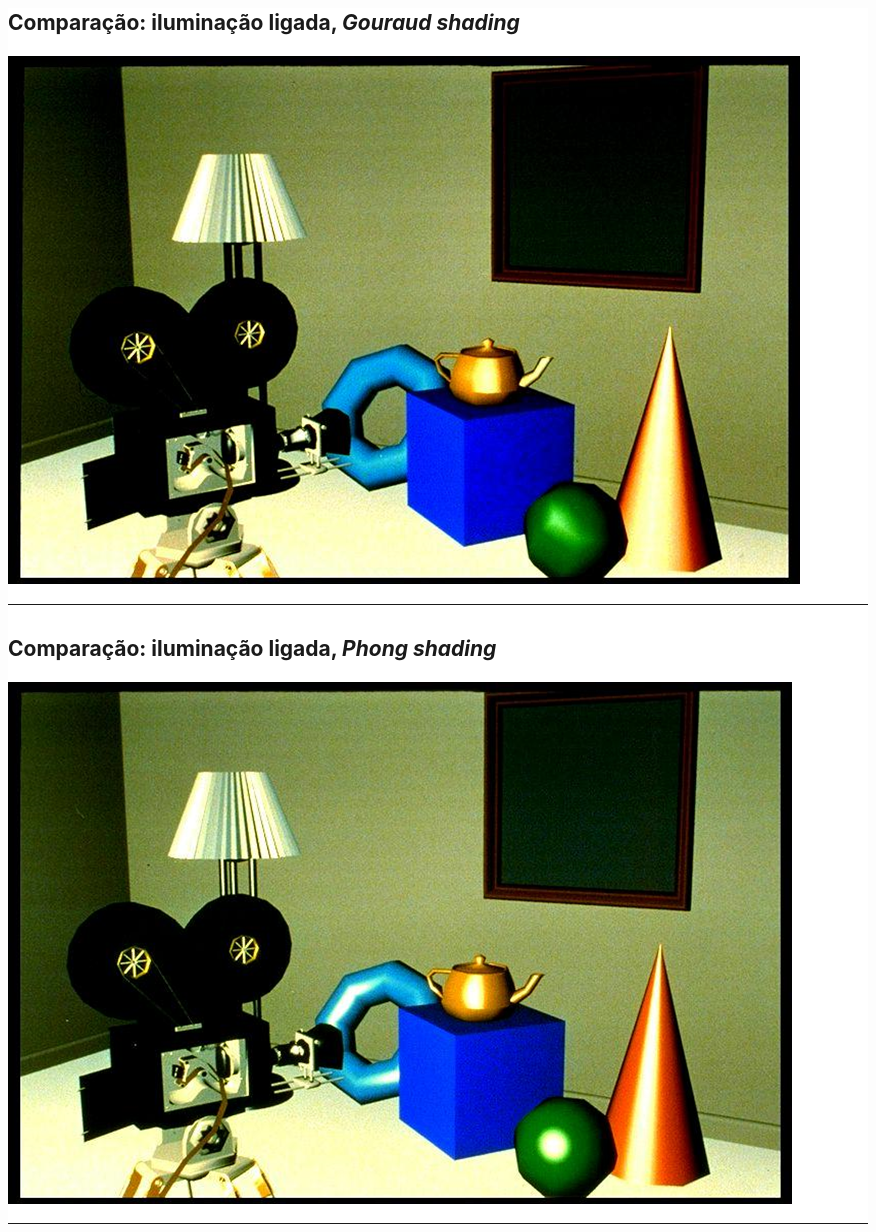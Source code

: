 ## Comparação: iluminação ligada, **_Gouraud shading_**

![](../../images/shading-cena-exemplo-gouraud.png)

---
## Comparação: iluminação ligada, **_Phong shading_**

![](../../images/shading-cena-exemplo-phong.png)

---